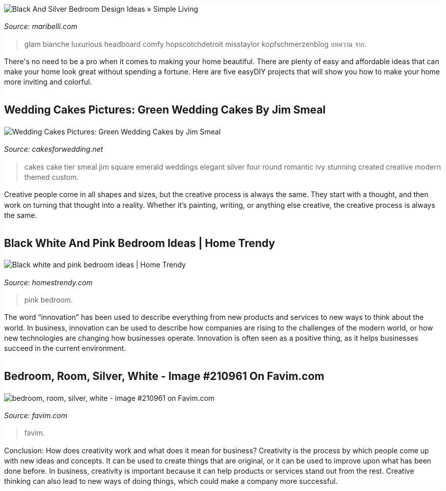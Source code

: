<img loading=lazy src="https://i.pinimg.com/originals/3d/4a/58/3d4a581e17b76fbedb634311dde464d3.jpg" onerror="this.onerror=null;this.src='https://tse4.mm.bing.net/th?id=OIP.1rkPJDgRAWOYdvIKg8s87gHaHa&amp;pid=15.1';" alt="Black And Silver Bedroom Design Ideas » Simple Living">

_Source: maribelli.com_

>glam bianche luxurious headboard comfy hopscotchdetroit misstaylor kopfschmerzenblog บทความ จาก. 

	

There's no need to be a pro when it comes to making your home beautiful. There are plenty of easy and affordable ideas that can make your home look great without spending a fortune. Here are five easyDIY projects that will show you how to make your home more inviting and colorful.

    
## Wedding Cakes Pictures: Green Wedding Cakes By Jim Smeal

<img loading=lazy src="http://2.bp.blogspot.com/-IF7YaIBbHs4/T11VZQsiRWI/AAAAAAAAGCQ/7lWF2aTxNe8/w1200-h630-p-k-no-nu/green-wedding-cake.jpg" onerror="this.onerror=null;this.src='https://tse1.mm.bing.net/th?id=OIP.qrMsVFk2fnOK4rsW2syj5wHaLD&amp;pid=15.1';" alt="Wedding Cakes Pictures: Green Wedding Cakes by Jim Smeal">

_Source: cakesforwedding.net_

>cakes cake tier smeal jim square emerald weddings elegant silver four round romantic ivy stunning created creative modern themed custom. 

	

Creative people come in all shapes and sizes, but the creative process is always the same. They start with a thought, and then work on turning that thought into a reality. Whether it’s painting, writing, or anything else creative, the creative process is always the same.

    
## Black White And Pink Bedroom Ideas | Home Trendy

<img loading=lazy src="https://homestrendy.com/wp-content/uploads/2012/04/black-white-and-pink-bedroom-ideas.jpg" onerror="this.onerror=null;this.src='https://tse1.mm.bing.net/th?id=OIP.04cyEZMuGqFux-RvreHbrAHaJ4&amp;pid=15.1';" alt="Black white and pink bedroom ideas | Home Trendy">

_Source: homestrendy.com_

>pink bedroom. 

	

The word “innovation” has been used to describe everything from new products and services to new ways to think about the world. In business, innovation can be used to describe how companies are rising to the challenges of the modern world, or how new technologies are changing how businesses operate. Innovation is often seen as a positive thing, as it helps businesses succeed in the current environment.

    
## Bedroom, Room, Silver, White - Image #210961 On Favim.com

<img loading=lazy src="http://favim.com/media/uploads/images/90/130806/bedroom-room-white-Favim.com-832764.jpg" onerror="this.onerror=null;this.src='https://tse3.mm.bing.net/th?id=OIP.jAUDlqDhtnbCTbZk3lh-mAAAAA&amp;pid=15.1';" alt="bedroom, room, silver, white - image #210961 on Favim.com">

_Source: favim.com_

>favim. 

	

Conclusion: How does creativity work and what does it mean for business?
Creativity is the process by which people come up with new ideas and concepts. It can be used to create things that are original, or it can be used to improve upon what has been done before. In business, creativity is important because it can help products or services stand out from the rest. Creative thinking can also lead to new ways of doing things, which could make a company more successful.
